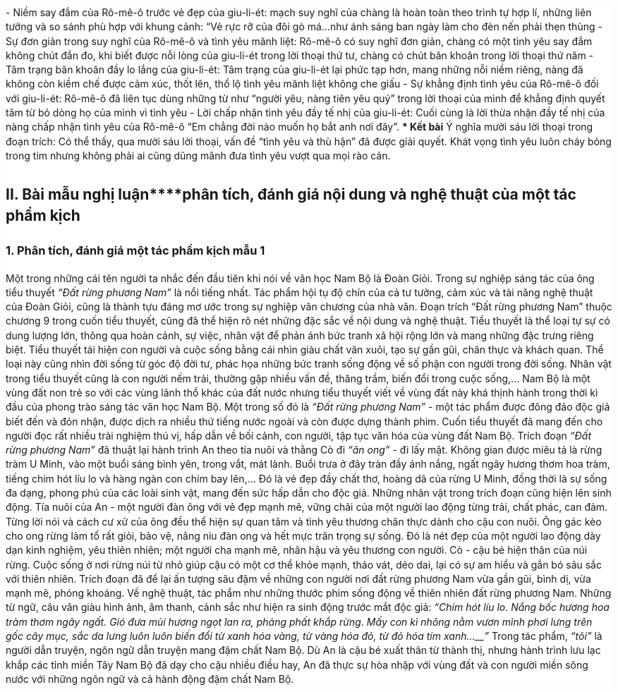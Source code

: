 \- Niềm say đắm của Rô-mê-ô trước vẻ đẹp của giu-li-ét: mạch suy nghĩ của chàng là hoàn toàn theo trình tự hợp lí, những liên tưởng và so sánh phù hợp với khung cảnh: “Vẻ rực rỡ của đôi gò má…như ánh sáng ban ngày làm cho đèn nến phải thẹn thùng
\- Sự đơn giản trong suy nghĩ của Rô-mê-ô và tình yêu mãnh liệt: Rô-mê-ô có suy nghĩ đơn giản, chàng có một tình yêu say đắm không chút đắn đo, khi biết được nỗi lòng của giu-li-ét trong lời thoại thứ tư, chàng có chút băn khoăn trong lời thoại thứ năm
\- Tâm trạng băn khoăn đầy lo lắng của giu-li-ét: Tâm trạng của giu-li-ét lại phức tạp hơn, mang những nỗi niềm riêng, nàng đã không còn kiềm chế được cảm xúc, thốt lên, thổ lộ tình yêu mãnh liệt không che giấu
\- Sự khẳng định tình yêu của Rô-mê-ô đối với giu-li-ét: Rô-mê-ô đã liên tục dùng những từ như “người yêu, nàng tiên yêu quý” trong lời thoại của mình để khẳng định quyết tâm từ bỏ dòng họ của mình vì tình yêu
\- Lời chấp nhận tình yêu đầy tế nhị của giu-li-ét: Cuối cùng là lời thừa nhận đầy tế nhị của nàng chấp nhận tình yêu của Rô-mê-ô “Em chẳng đời nào muốn họ bắt anh nơi đây”.
**\* Kết bài**
Ý nghĩa mười sáu lời thoại trong đoạn trích: Có thể thấy, qua mười sáu lời thoại, vấn đề “tình yêu và thù hận” đã được giải quyết. Khát vọng tình yêu luôn cháy bỏng trong tim nhưng không phải ai cũng dũng mãnh đưa tình yêu vượt qua mọi rào cản.
## **II. Bài mẫu nghị luận****phân tích, đánh giá nội dung và nghệ thuật của một tác phẩm kịch**
### **1\. Phân tích, đánh giá một tác phẩm kịch mẫu 1**
Một trong những cái tên người ta nhắc đến đầu tiên khi nói về văn học Nam Bộ là Đoàn Giỏi. Trong sự nghiệp sáng tác của ông tiểu thuyết _“Đất rừng phương Nam”_ là nổi tiếng nhất. Tác phẩm hội tụ độ chín của cả tư tưởng, cảm xúc và tài năng nghệ thuật của Đoàn Giỏi, cũng là thành tựu đáng mơ ước trong sự nghiệp văn chương của nhà văn. Đoạn trích “Đất rừng phương Nam” thuộc chương 9 trong cuốn tiểu thuyết, cũng đã thể hiện rõ nét những đặc sắc về nội dung và nghệ thuật.
Tiểu thuyết là thể loại tự sự có dung lượng lớn, thông qua hoàn cảnh, sự việc, nhân vật để phản ánh bức tranh xã hội rộng lớn và mang những đặc trưng riêng biệt. Tiểu thuyết tái hiện con người và cuộc sống bằng cái nhìn giàu chất văn xuôi, tạo sự gần gũi, chân thực và khách quan. Thể loại này cũng nhìn đời sống từ góc độ đời tư, phác họa những bức tranh sống động về số phận con người trong đời sống. Nhân vật trong tiểu thuyết cũng là con người nếm trải, thường gặp nhiều vấn đề, thăng trầm, biến đổi trong cuộc sống,... Nam Bộ là một vùng đất non trẻ so với các vùng lãnh thổ khác của đất nước nhưng tiểu thuyết viết về vùng đất này khá thịnh hành trong thời kì đầu của phong trào sáng tác văn học Nam Bộ. Một trong số đó là _“Đất rừng phương Nam”_ \- một tác phẩm được đông đảo độc giả biết đến và đón nhận, được dịch ra nhiều thứ tiếng nước ngoài và còn được dựng thành phim. Cuốn tiểu thuyết đã mang đến cho người đọc rất nhiều trải nghiệm thú vị, hấp dẫn về bối cảnh, con người, tập tục văn hóa của vùng đất Nam Bộ.
Trích đoạn _“Đất rừng phương Nam”_ đã thuật lại hành trình An theo tía nuôi và thằng Cò đi _“ăn ong”_ \- đi lấy mật. Không gian được miêu tả là rừng tràm U Minh, vào một buổi sáng bình yên, trong vắt, mát lành. Buổi trưa ở đây tràn đầy ánh nắng, ngất ngây hương thơm hoa tràm, tiếng chim hót líu lo và hàng ngàn con chim bay lên,... Đó là vẻ đẹp đầy chất thơ, hoàng dã của rừng U Minh, đồng thời là sự sống đa dạng, phong phú của các loài sinh vật, mang đến sức hấp dẫn cho độc giả.
Những nhân vật trong trích đoạn cũng hiện lên sinh động. Tía nuôi của An - một người đàn ông với vẻ đẹp mạnh mẽ, vững chãi của một người lao động từng trải, chất phác, can đảm. Từng lời nói và cách cư xử của ông đều thể hiện sự quan tâm và tình yêu thương chân thực dành cho cậu con nuôi. Ông gác kèo cho ong rừng làm tổ rất giỏi, bảo vệ, nâng niu đàn ong và hết mực trân trọng sự sống. Đó là nét đẹp của một người lao động dày dạn kinh nghiệm, yêu thiên nhiên; một người cha mạnh mẽ, nhân hậu và yêu thương con người. Cò - cậu bé hiện thân của núi rừng. Cuộc sống ở nơi rừng núi từ nhỏ giúp cậu có một cơ thể khỏe mạnh, tháo vát, dẻo dai, lại có sự am hiểu và gắn bó sâu sắc với thiên nhiên. Trích đoạn đã để lại ấn tượng sâu đậm về những con người nơi đất rừng phương Nam vừa gần gũi, bình dị, vừa mạnh mẽ, phóng khoáng.
Về nghệ thuật, tác phẩm như những thước phim sống động về thiên nhiên đất rừng phương Nam. Những từ ngữ, câu văn giàu hình ảnh, âm thanh, cảnh sắc như hiện ra sinh động trước mắt độc giả: _“Chim hót líu lo. Nắng bốc hương hoa tràm thơm ngây ngất. Gió đưa mùi hương ngọt lan ra, phảng phất khắp rừng. Mấy con kì nhông nằm vươn mình phơi lưng trên gốc cây mục, sắc da lưng luôn luôn biến đổi từ xanh hóa vàng, từ vàng hóa đỏ, từ đỏ hóa tím xanh...__”_ Trong tác phẩm, _“tôi”_ là người dẫn truyện, ngôn ngữ dẫn truyện mang đậm chất Nam Bộ. Dù An là cậu bé xuất thân từ thành thị, nhưng hành trình lưu lạc khắp các tỉnh miền Tây Nam Bộ đã dạy cho cậu nhiều điều hay, An đã thực sự hòa nhập với vùng đất và con người miền sông nước với những ngôn ngữ và cả hành động đậm chất Nam Bộ.